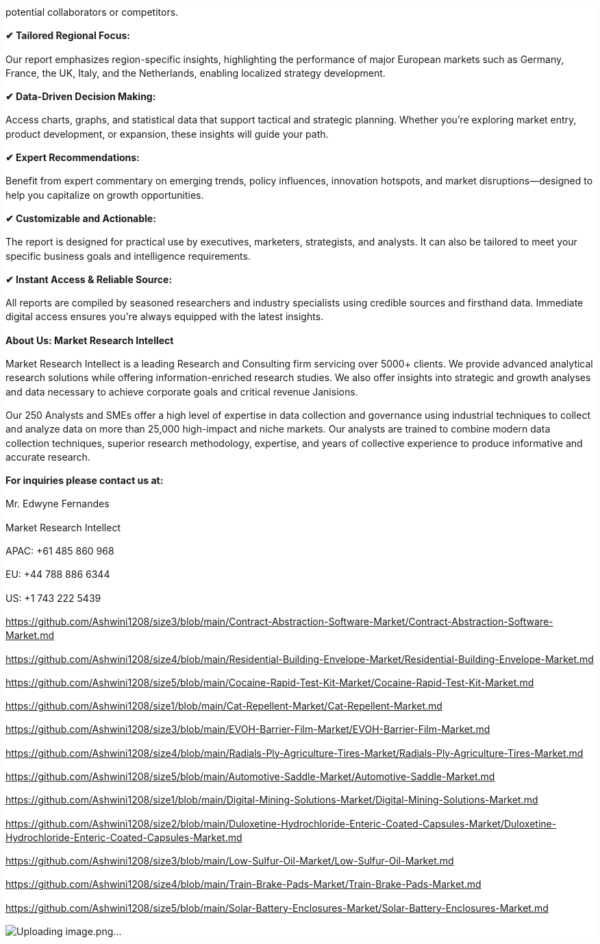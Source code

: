 potential collaborators or competitors.</p><p><strong>✔ Tailored Regional Focus:</strong></p><p>Our report emphasizes region-specific insights, highlighting the performance of major European markets such as Germany, France, the UK, Italy, and the Netherlands, enabling localized strategy development.</p><p><strong>✔ Data-Driven Decision Making:</strong></p><p>Access charts, graphs, and statistical data that support tactical and strategic planning. Whether you&rsquo;re exploring market entry, product development, or expansion, these insights will guide your path.</p><p><strong>✔ Expert Recommendations:</strong></p><p>Benefit from expert commentary on emerging trends, policy influences, innovation hotspots, and market disruptions&mdash;designed to help you capitalize on growth opportunities.</p><p><strong>✔ Customizable and Actionable:</strong></p><p>The report is designed for practical use by executives, marketers, strategists, and analysts. It can also be tailored to meet your specific business goals and intelligence requirements.</p><p><strong>✔ Instant Access &amp; Reliable Source:</strong></p><p>All reports are compiled by seasoned researchers and industry specialists using credible sources and firsthand data. Immediate digital access ensures you're always equipped with the latest insights.</p><p><strong><span class="font-[700]">About Us: Market Research Intellect</span></strong></p><p><span class="">Market Research Intellect is a leading Research and Consulting firm servicing over 5000+ clients. We provide advanced analytical research solutions while offering information-enriched research studies.&nbsp;</span>We also offer insights into strategic and growth analyses and data necessary to achieve corporate goals and critical revenue Janisions.</p><p><span class="">Our 250 Analysts and SMEs offer a high level of expertise in data collection and governance using industrial techniques to collect and analyze data on more than 25,000 high-impact and niche markets. Our analysts are trained to combine modern data collection techniques, superior research methodology, expertise, and years of collective experience to produce informative and accurate research.</span></p><p><strong>For inquiries please contact us at:</strong></p><p>Mr. Edwyne Fernandes</p><p>Market Research Intellect</p><p>APAC: +61 485 860 968</p><p>EU: +44 788 886 6344</p><p>US: +1 743 222 5439</p><p><a href="https://github.com/Ashwini1208/size3/blob/main/Contract-Abstraction-Software-Market/Contract-Abstraction-Software-Market.md">https://github.com/Ashwini1208/size3/blob/main/Contract-Abstraction-Software-Market/Contract-Abstraction-Software-Market.md</a></p><p><a href="https://github.com/Ashwini1208/size4/blob/main/Residential-Building-Envelope-Market/Residential-Building-Envelope-Market.md">https://github.com/Ashwini1208/size4/blob/main/Residential-Building-Envelope-Market/Residential-Building-Envelope-Market.md</a></p><p><a href="https://github.com/Ashwini1208/size5/blob/main/Cocaine-Rapid-Test-Kit-Market/Cocaine-Rapid-Test-Kit-Market.md">https://github.com/Ashwini1208/size5/blob/main/Cocaine-Rapid-Test-Kit-Market/Cocaine-Rapid-Test-Kit-Market.md</a></p><p><a href="https://github.com/Ashwini1208/size1/blob/main/Cat-Repellent-Market/Cat-Repellent-Market.md">https://github.com/Ashwini1208/size1/blob/main/Cat-Repellent-Market/Cat-Repellent-Market.md</a></p><p><a href="https://github.com/Ashwini1208/size3/blob/main/EVOH-Barrier-Film-Market/EVOH-Barrier-Film-Market.md">https://github.com/Ashwini1208/size3/blob/main/EVOH-Barrier-Film-Market/EVOH-Barrier-Film-Market.md</a></p><p><a href="https://github.com/Ashwini1208/size4/blob/main/Radials-Ply-Agriculture-Tires-Market/Radials-Ply-Agriculture-Tires-Market.md">https://github.com/Ashwini1208/size4/blob/main/Radials-Ply-Agriculture-Tires-Market/Radials-Ply-Agriculture-Tires-Market.md</a></p><p><a href="https://github.com/Ashwini1208/size5/blob/main/Automotive-Saddle-Market/Automotive-Saddle-Market.md">https://github.com/Ashwini1208/size5/blob/main/Automotive-Saddle-Market/Automotive-Saddle-Market.md</a></p><p><a href="https://github.com/Ashwini1208/size1/blob/main/Digital-Mining-Solutions-Market/Digital-Mining-Solutions-Market.md">https://github.com/Ashwini1208/size1/blob/main/Digital-Mining-Solutions-Market/Digital-Mining-Solutions-Market.md</a></p><p><a href="https://github.com/Ashwini1208/size2/blob/main/Duloxetine-Hydrochloride-Enteric-Coated-Capsules-Market/Duloxetine-Hydrochloride-Enteric-Coated-Capsules-Market.md">https://github.com/Ashwini1208/size2/blob/main/Duloxetine-Hydrochloride-Enteric-Coated-Capsules-Market/Duloxetine-Hydrochloride-Enteric-Coated-Capsules-Market.md</a></p><p><a href="https://github.com/Ashwini1208/size3/blob/main/Low-Sulfur-Oil-Market/Low-Sulfur-Oil-Market.md">https://github.com/Ashwini1208/size3/blob/main/Low-Sulfur-Oil-Market/Low-Sulfur-Oil-Market.md</a></p><p><a href="https://github.com/Ashwini1208/size4/blob/main/Train-Brake-Pads-Market/Train-Brake-Pads-Market.md">https://github.com/Ashwini1208/size4/blob/main/Train-Brake-Pads-Market/Train-Brake-Pads-Market.md</a></p><p><a href="https://github.com/Ashwini1208/size5/blob/main/Solar-Battery-Enclosures-Market/Solar-Battery-Enclosures-Market.md">https://github.com/Ashwini1208/size5/blob/main/Solar-Battery-Enclosures-Market/Solar-Battery-Enclosures-Market.md</a></p>
![Uploading image.png…]()
